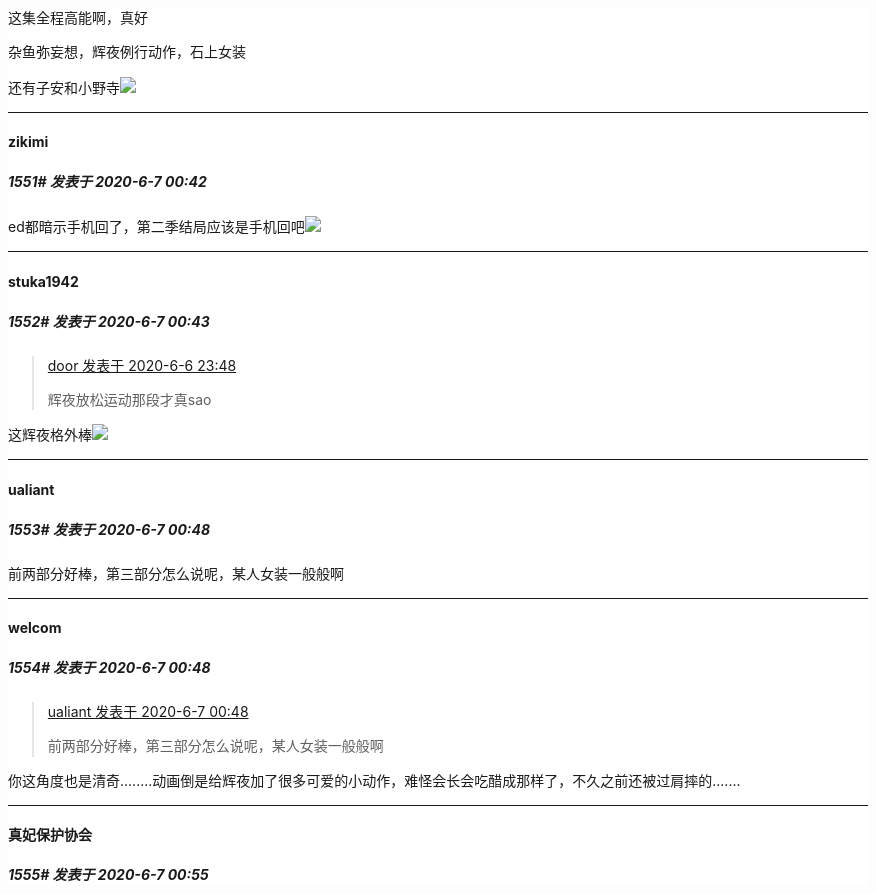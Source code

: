 
这集全程高能啊，真好

杂鱼弥妄想，辉夜例行动作，石上女装

还有子安和小野寺<img src="https://static.saraba1st.com/image/smiley/face2017/066.png" referrerpolicy="no-referrer">


-----

####  zikimi  
##### 1551#       发表于 2020-6-7 00:42


ed都暗示手机回了，第二季结局应该是手机回吧<img src="https://static.saraba1st.com/image/smiley/face2017/074.png" referrerpolicy="no-referrer">


-----

####  stuka1942  
##### 1552#       发表于 2020-6-7 00:43


<blockquote><a href="httphttps://bbs.saraba1st.com/2b/forum.php?mod=redirect&amp;goto=findpost&amp;pid=47704134&amp;ptid=1860270" target="_blank">door 发表于 2020-6-6 23:48</a>

辉夜放松运动那段才真sao</blockquote>
这辉夜格外棒<img src="https://static.saraba1st.com/image/smiley/face2017/068.png" referrerpolicy="no-referrer">


-----

####  ualiant  
##### 1553#       发表于 2020-6-7 00:48


前两部分好棒，第三部分怎么说呢，某人女装一般般啊


-----

####  welcom  
##### 1554#       发表于 2020-6-7 00:48


<blockquote><a href="httphttps://bbs.saraba1st.com/2b/forum.php?mod=redirect&amp;goto=findpost&amp;pid=47704752&amp;ptid=1860270" target="_blank">ualiant 发表于 2020-6-7 00:48</a>

前两部分好棒，第三部分怎么说呢，某人女装一般般啊</blockquote>
你这角度也是清奇........动画倒是给辉夜加了很多可爱的小动作，难怪会长会吃醋成那样了，不久之前还被过肩摔的.......


-----

####  真妃保护协会  
##### 1555#       发表于 2020-6-7 00:55

